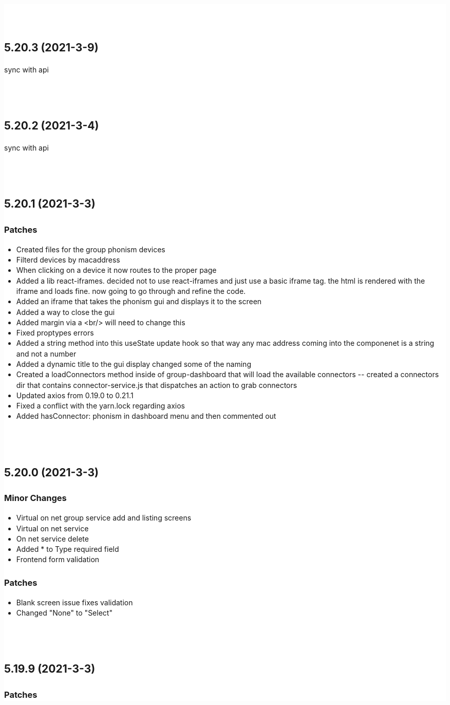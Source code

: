 
<br><br>
## 5.20.3 (2021-3-9)
sync with api

<br><br>
## 5.20.2 (2021-3-4)
sync with api

<br><br>
## 5.20.1 (2021-3-3)
### Patches 

- Created files for the group phonism devices
- Filterd devices by macaddress
- When clicking on a device it now routes to the proper page
- Added a lib react-iframes. decided not to use react-iframes and just use a basic iframe tag. the html is rendered with the iframe and loads fine. now going to go through and refine the code.
- Added an iframe that takes the phonism gui and displays it to the screen
- Added a way to close the gui
- Added margin via a &lt;br/&gt; will need to change this
- Fixed proptypes errors
- Added a string method into this useState update hook so that way any mac address coming into the componenet is a string and not a number
- Added a dynamic title to the gui display changed some of the naming
- Created a loadConnectors method inside of group-dashboard that will load the available connectors -- created a connectors dir that contains connector-service.js that dispatches an action to grab connectors
- Updated axios from 0.19.0 to 0.21.1
- Fixed a conflict with the yarn.lock regarding axios
- Added hasConnector: phonism in dashboard menu and then commented out

<br><br>
## 5.20.0 (2021-3-3)
### Minor Changes 

- Virtual on net group service add and listing screens
- Virtual on net service
- On net service delete
- Added * to Type required field
- Frontend form validation

### Patches 

- Blank screen issue fixes validation
- Changed &quot;None&quot; to &quot;Select&quot;

<br><br>
## 5.19.9 (2021-3-3)
### Patches 
